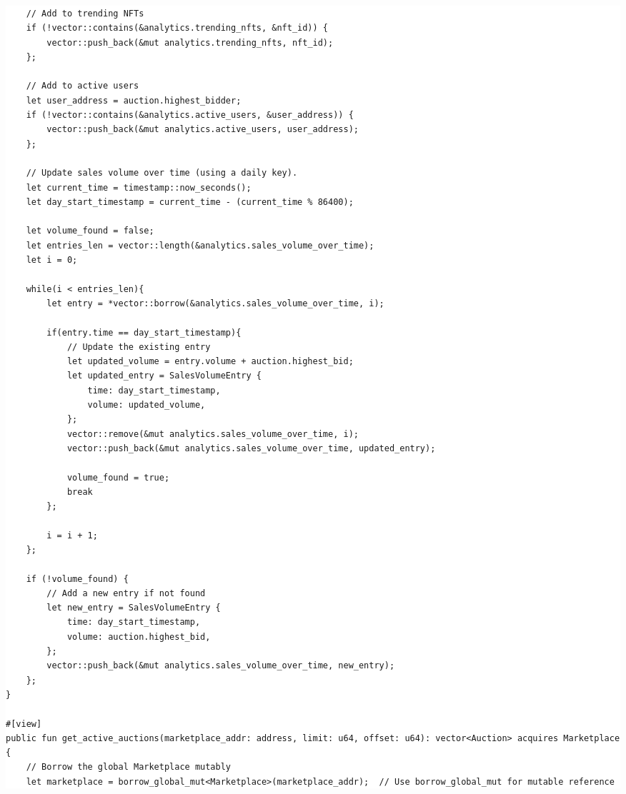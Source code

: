         // Add to trending NFTs
        if (!vector::contains(&analytics.trending_nfts, &nft_id)) {
            vector::push_back(&mut analytics.trending_nfts, nft_id);
        };

        // Add to active users
        let user_address = auction.highest_bidder;
        if (!vector::contains(&analytics.active_users, &user_address)) {
            vector::push_back(&mut analytics.active_users, user_address);
        };
        
        // Update sales volume over time (using a daily key).
        let current_time = timestamp::now_seconds();
        let day_start_timestamp = current_time - (current_time % 86400);

        let volume_found = false;
        let entries_len = vector::length(&analytics.sales_volume_over_time);
        let i = 0;

        while(i < entries_len){
            let entry = *vector::borrow(&analytics.sales_volume_over_time, i);

            if(entry.time == day_start_timestamp){
                // Update the existing entry
                let updated_volume = entry.volume + auction.highest_bid;
                let updated_entry = SalesVolumeEntry {
                    time: day_start_timestamp,
                    volume: updated_volume,
                };
                vector::remove(&mut analytics.sales_volume_over_time, i);
                vector::push_back(&mut analytics.sales_volume_over_time, updated_entry);
            
                volume_found = true;
                break
            };

            i = i + 1;
        };

        if (!volume_found) {
            // Add a new entry if not found
            let new_entry = SalesVolumeEntry {
                time: day_start_timestamp,
                volume: auction.highest_bid,
            };
            vector::push_back(&mut analytics.sales_volume_over_time, new_entry);
        };
    }

    #[view]
    public fun get_active_auctions(marketplace_addr: address, limit: u64, offset: u64): vector<Auction> acquires Marketplace {
        // Borrow the global Marketplace mutably
        let marketplace = borrow_global_mut<Marketplace>(marketplace_addr);  // Use borrow_global_mut for mutable reference
